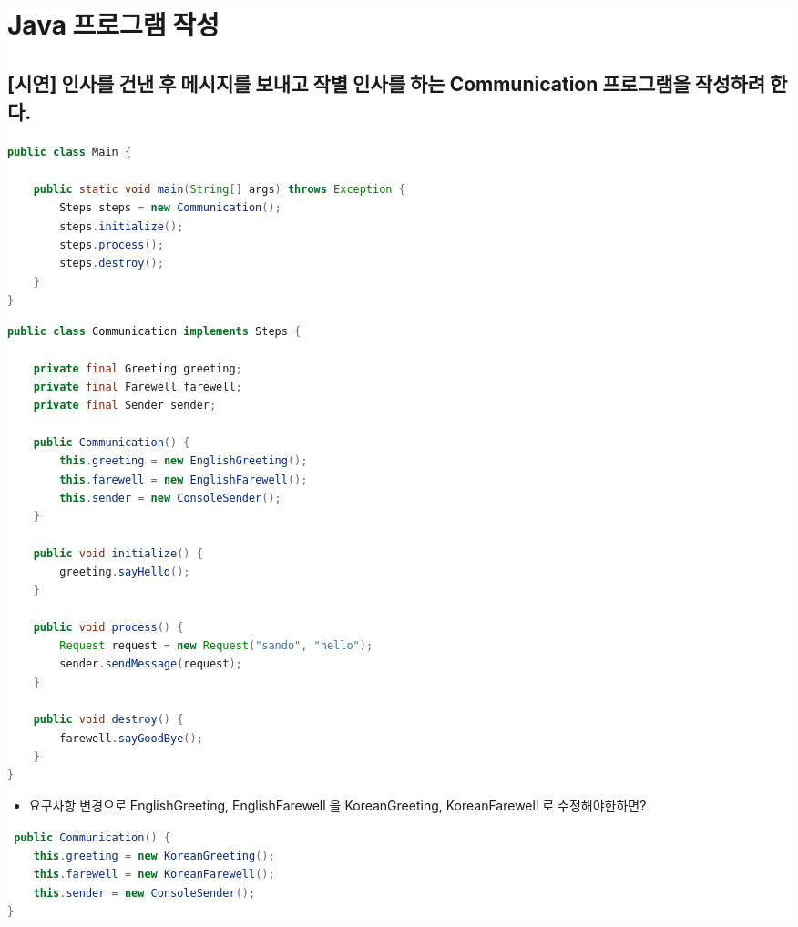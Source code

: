 # Java 프로그램 작성

## [시연] 인사를 건낸 후 메시지를 보내고 작별 인사를 하는 Communication 프로그램을 작성하려 한다.

```java
public class Main {

    public static void main(String[] args) throws Exception {
        Steps steps = new Communication();
        steps.initialize();
        steps.process();
        steps.destroy();
    }
}
```

```java
public class Communication implements Steps {

    private final Greeting greeting;
    private final Farewell farewell;
    private final Sender sender;

    public Communication() {
        this.greeting = new EnglishGreeting();
        this.farewell = new EnglishFarewell();
        this.sender = new ConsoleSender();
    }

    public void initialize() {
        greeting.sayHello();
    }

    public void process() {
        Request request = new Request("sando", "hello");
        sender.sendMessage(request);
    }

    public void destroy() {
        farewell.sayGoodBye();
    }
}
```

- 요구사항 변경으로 EnglishGreeting, EnglishFarewell 을 KoreanGreeting, KoreanFarewell 로 수정해야한하면?

```java
 public Communication() {
    this.greeting = new KoreanGreeting();
    this.farewell = new KoreanFarewell();
    this.sender = new ConsoleSender();
}
```
